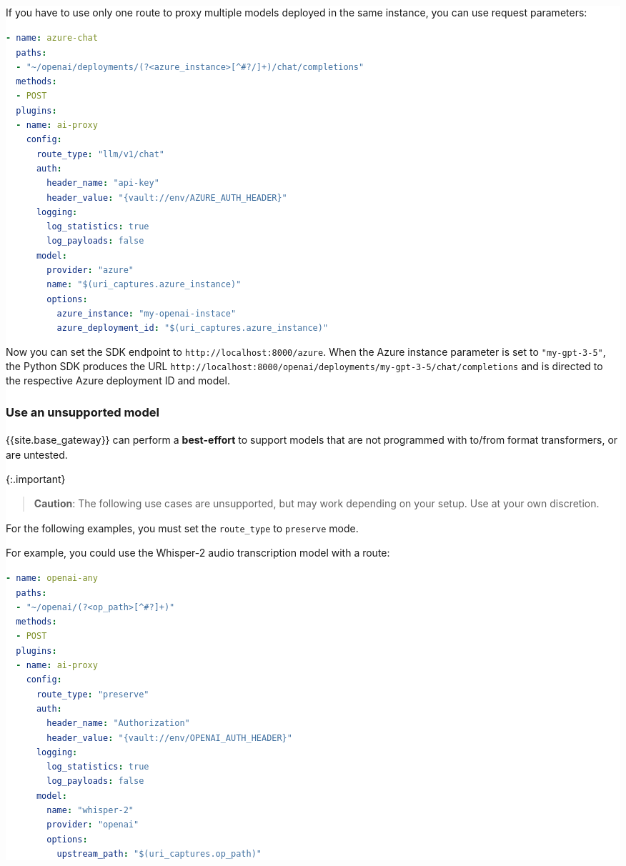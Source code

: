 If you have to use only one route to proxy multiple models deployed in the same instance, you can use request parameters:

```yaml
- name: azure-chat
  paths:
  - "~/openai/deployments/(?<azure_instance>[^#?/]+)/chat/completions"
  methods:
  - POST
  plugins:
  - name: ai-proxy
    config:
      route_type: "llm/v1/chat"
      auth:
        header_name: "api-key"
        header_value: "{vault://env/AZURE_AUTH_HEADER}"
      logging:
        log_statistics: true
        log_payloads: false
      model:
        provider: "azure"
        name: "$(uri_captures.azure_instance)"
        options:
          azure_instance: "my-openai-instace"
          azure_deployment_id: "$(uri_captures.azure_instance)"
```

Now you can set the SDK endpoint to `http://localhost:8000/azure`. When the Azure instance parameter is
set to `"my-gpt-3-5"`, the Python SDK produces the URL `http://localhost:8000/openai/deployments/my-gpt-3-5/chat/completions` and
is directed to the respective Azure deployment ID and model.

### Use an unsupported model

{{site.base_gateway}} can perform a **best-effort** to support models that are not programmed with to/from format transformers, or are untested.

{:.important}
> **Caution**: The following use cases are unsupported, but may work depending on your setup.
> Use at your own discretion.

For the following examples, you must set the `route_type` to `preserve` mode.

For example, you could use the Whisper-2 audio transcription model with a route:

```yaml
- name: openai-any
  paths:
  - "~/openai/(?<op_path>[^#?]+)"
  methods:
  - POST
  plugins:
  - name: ai-proxy
    config:
      route_type: "preserve"
      auth:
        header_name: "Authorization"
        header_value: "{vault://env/OPENAI_AUTH_HEADER}"
      logging:
        log_statistics: true
        log_payloads: false
      model:
        name: "whisper-2"
        provider: "openai"
        options:
          upstream_path: "$(uri_captures.op_path)"
```